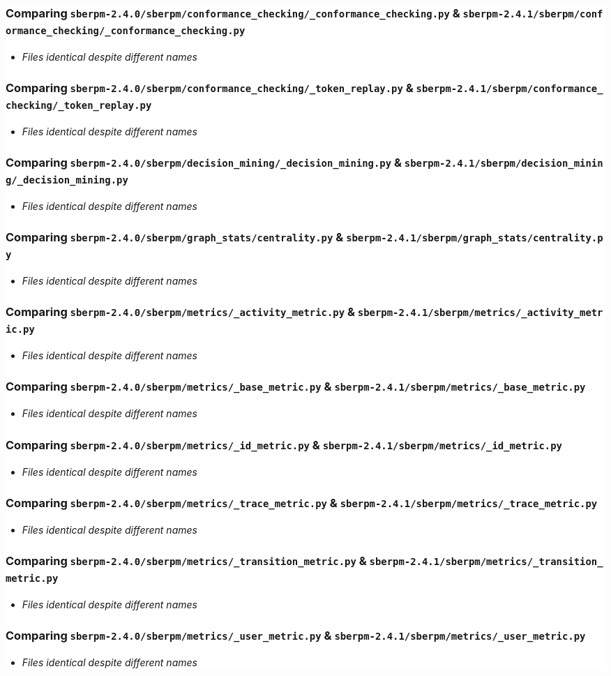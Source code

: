 ### Comparing `sberpm-2.4.0/sberpm/conformance_checking/_conformance_checking.py` & `sberpm-2.4.1/sberpm/conformance_checking/_conformance_checking.py`

 * *Files identical despite different names*

### Comparing `sberpm-2.4.0/sberpm/conformance_checking/_token_replay.py` & `sberpm-2.4.1/sberpm/conformance_checking/_token_replay.py`

 * *Files identical despite different names*

### Comparing `sberpm-2.4.0/sberpm/decision_mining/_decision_mining.py` & `sberpm-2.4.1/sberpm/decision_mining/_decision_mining.py`

 * *Files identical despite different names*

### Comparing `sberpm-2.4.0/sberpm/graph_stats/centrality.py` & `sberpm-2.4.1/sberpm/graph_stats/centrality.py`

 * *Files identical despite different names*

### Comparing `sberpm-2.4.0/sberpm/metrics/_activity_metric.py` & `sberpm-2.4.1/sberpm/metrics/_activity_metric.py`

 * *Files identical despite different names*

### Comparing `sberpm-2.4.0/sberpm/metrics/_base_metric.py` & `sberpm-2.4.1/sberpm/metrics/_base_metric.py`

 * *Files identical despite different names*

### Comparing `sberpm-2.4.0/sberpm/metrics/_id_metric.py` & `sberpm-2.4.1/sberpm/metrics/_id_metric.py`

 * *Files identical despite different names*

### Comparing `sberpm-2.4.0/sberpm/metrics/_trace_metric.py` & `sberpm-2.4.1/sberpm/metrics/_trace_metric.py`

 * *Files identical despite different names*

### Comparing `sberpm-2.4.0/sberpm/metrics/_transition_metric.py` & `sberpm-2.4.1/sberpm/metrics/_transition_metric.py`

 * *Files identical despite different names*

### Comparing `sberpm-2.4.0/sberpm/metrics/_user_metric.py` & `sberpm-2.4.1/sberpm/metrics/_user_metric.py`

 * *Files identical despite different names*
